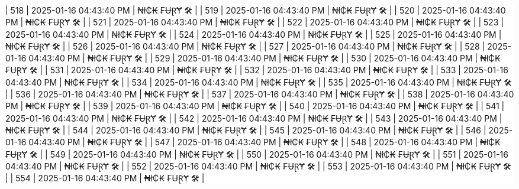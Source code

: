 | 518      | 2025-01-16 04:43:40 PM | ₦ł₵₭ ₣ɄⱤɎ 🛠️        |
| 519      | 2025-01-16 04:43:40 PM | ₦ł₵₭ ₣ɄⱤɎ 🛠️        |
| 520      | 2025-01-16 04:43:40 PM | ₦ł₵₭ ₣ɄⱤɎ 🛠️        |
| 521      | 2025-01-16 04:43:40 PM | ₦ł₵₭ ₣ɄⱤɎ 🛠️        |
| 522      | 2025-01-16 04:43:40 PM | ₦ł₵₭ ₣ɄⱤɎ 🛠️        |
| 523      | 2025-01-16 04:43:40 PM | ₦ł₵₭ ₣ɄⱤɎ 🛠️        |
| 524      | 2025-01-16 04:43:40 PM | ₦ł₵₭ ₣ɄⱤɎ 🛠️        |
| 525      | 2025-01-16 04:43:40 PM | ₦ł₵₭ ₣ɄⱤɎ 🛠️        |
| 526      | 2025-01-16 04:43:40 PM | ₦ł₵₭ ₣ɄⱤɎ 🛠️        |
| 527      | 2025-01-16 04:43:40 PM | ₦ł₵₭ ₣ɄⱤɎ 🛠️        |
| 528      | 2025-01-16 04:43:40 PM | ₦ł₵₭ ₣ɄⱤɎ 🛠️        |
| 529      | 2025-01-16 04:43:40 PM | ₦ł₵₭ ₣ɄⱤɎ 🛠️        |
| 530      | 2025-01-16 04:43:40 PM | ₦ł₵₭ ₣ɄⱤɎ 🛠️        |
| 531      | 2025-01-16 04:43:40 PM | ₦ł₵₭ ₣ɄⱤɎ 🛠️        |
| 532      | 2025-01-16 04:43:40 PM | ₦ł₵₭ ₣ɄⱤɎ 🛠️        |
| 533      | 2025-01-16 04:43:40 PM | ₦ł₵₭ ₣ɄⱤɎ 🛠️        |
| 534      | 2025-01-16 04:43:40 PM | ₦ł₵₭ ₣ɄⱤɎ 🛠️        |
| 535      | 2025-01-16 04:43:40 PM | ₦ł₵₭ ₣ɄⱤɎ 🛠️        |
| 536      | 2025-01-16 04:43:40 PM | ₦ł₵₭ ₣ɄⱤɎ 🛠️        |
| 537      | 2025-01-16 04:43:40 PM | ₦ł₵₭ ₣ɄⱤɎ 🛠️        |
| 538      | 2025-01-16 04:43:40 PM | ₦ł₵₭ ₣ɄⱤɎ 🛠️        |
| 539      | 2025-01-16 04:43:40 PM | ₦ł₵₭ ₣ɄⱤɎ 🛠️        |
| 540      | 2025-01-16 04:43:40 PM | ₦ł₵₭ ₣ɄⱤɎ 🛠️        |
| 541      | 2025-01-16 04:43:40 PM | ₦ł₵₭ ₣ɄⱤɎ 🛠️        |
| 542      | 2025-01-16 04:43:40 PM | ₦ł₵₭ ₣ɄⱤɎ 🛠️        |
| 543      | 2025-01-16 04:43:40 PM | ₦ł₵₭ ₣ɄⱤɎ 🛠️        |
| 544      | 2025-01-16 04:43:40 PM | ₦ł₵₭ ₣ɄⱤɎ 🛠️        |
| 545      | 2025-01-16 04:43:40 PM | ₦ł₵₭ ₣ɄⱤɎ 🛠️        |
| 546      | 2025-01-16 04:43:40 PM | ₦ł₵₭ ₣ɄⱤɎ 🛠️        |
| 547      | 2025-01-16 04:43:40 PM | ₦ł₵₭ ₣ɄⱤɎ 🛠️        |
| 548      | 2025-01-16 04:43:40 PM | ₦ł₵₭ ₣ɄⱤɎ 🛠️        |
| 549      | 2025-01-16 04:43:40 PM | ₦ł₵₭ ₣ɄⱤɎ 🛠️        |
| 550      | 2025-01-16 04:43:40 PM | ₦ł₵₭ ₣ɄⱤɎ 🛠️        |
| 551      | 2025-01-16 04:43:40 PM | ₦ł₵₭ ₣ɄⱤɎ 🛠️        |
| 552      | 2025-01-16 04:43:40 PM | ₦ł₵₭ ₣ɄⱤɎ 🛠️        |
| 553      | 2025-01-16 04:43:40 PM | ₦ł₵₭ ₣ɄⱤɎ 🛠️        |
| 554      | 2025-01-16 04:43:40 PM | ₦ł₵₭ ₣ɄⱤɎ 🛠️        |